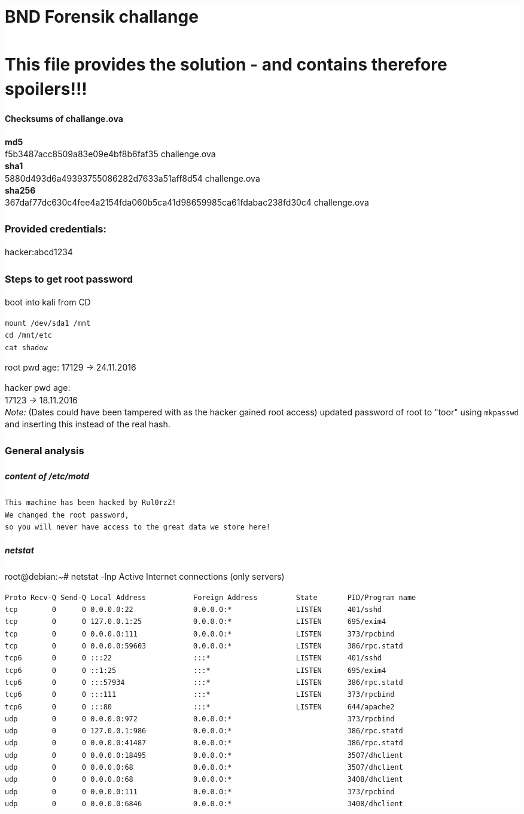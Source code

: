 # BND Forensik challange

# This file provides the solution - and contains therefore spoilers!!!


#### Checksums of challange.ova  
**md5**  
f5b3487acc8509a83e09e4bf8b6faf35  challenge.ova  
**sha1**  
5880d493d6a49393755086282d7633a51aff8d54  challenge.ova  
**sha256**  
367daf77dc630c4fee4a2154fda060b5ca41d98659985ca61fdabac238fd30c4  challenge.ova  

### Provided credentials:
hacker:abcd1234

### Steps to get root password
boot into kali from CD
```
mount /dev/sda1 /mnt
cd /mnt/etc
cat shadow
```
root pwd age:
17129 -> 24.11.2016  

hacker pwd age:  
17123 -> 18.11.2016  
_Note:_ (Dates could have been tampered with as the hacker gained root access)
updated password of root to "toor" using `mkpasswd` and inserting this instead of the real hash.

### General analysis

##### content of /etc/motd
```
This machine has been hacked by Rul0rzZ!
We changed the root password,
so you will never have access to the great data we store here!
```
##### netstat
root@debian:~# netstat -lnp
Active Internet connections (only servers)
```
Proto Recv-Q Send-Q Local Address           Foreign Address         State       PID/Program name
tcp        0      0 0.0.0.0:22              0.0.0.0:*               LISTEN      401/sshd        
tcp        0      0 127.0.0.1:25            0.0.0.0:*               LISTEN      695/exim4       
tcp        0      0 0.0.0.0:111             0.0.0.0:*               LISTEN      373/rpcbind     
tcp        0      0 0.0.0.0:59603           0.0.0.0:*               LISTEN      386/rpc.statd   
tcp6       0      0 :::22                   :::*                    LISTEN      401/sshd        
tcp6       0      0 ::1:25                  :::*                    LISTEN      695/exim4       
tcp6       0      0 :::57934                :::*                    LISTEN      386/rpc.statd   
tcp6       0      0 :::111                  :::*                    LISTEN      373/rpcbind     
tcp6       0      0 :::80                   :::*                    LISTEN      644/apache2     
udp        0      0 0.0.0.0:972             0.0.0.0:*                           373/rpcbind     
udp        0      0 127.0.0.1:986           0.0.0.0:*                           386/rpc.statd   
udp        0      0 0.0.0.0:41487           0.0.0.0:*                           386/rpc.statd   
udp        0      0 0.0.0.0:18495           0.0.0.0:*                           3507/dhclient   
udp        0      0 0.0.0.0:68              0.0.0.0:*                           3507/dhclient   
udp        0      0 0.0.0.0:68              0.0.0.0:*                           3408/dhclient   
udp        0      0 0.0.0.0:111             0.0.0.0:*                           373/rpcbind     
udp        0      0 0.0.0.0:6846            0.0.0.0:*                           3408/dhclient   
```